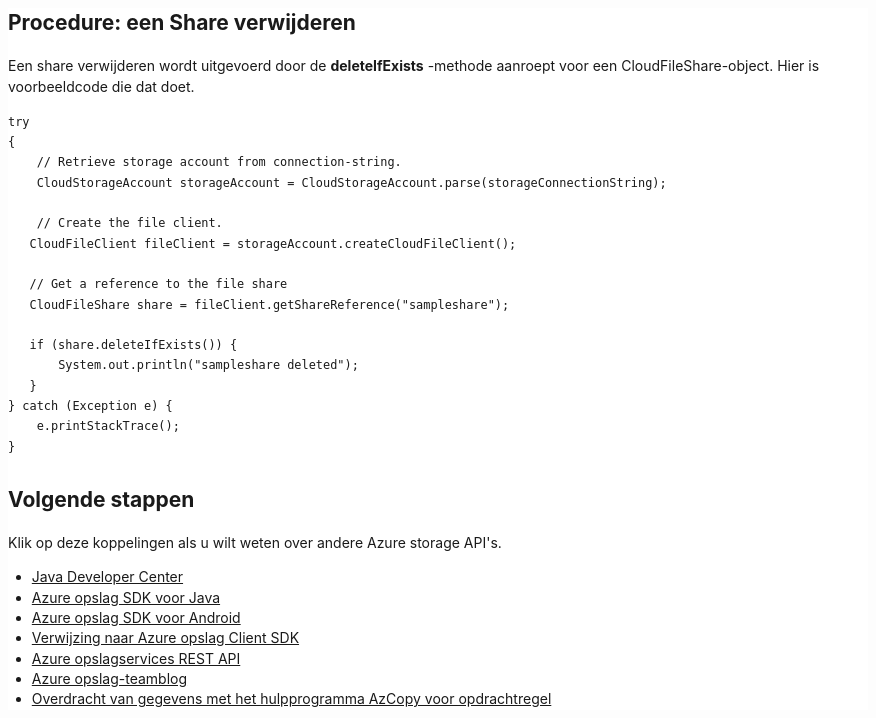 
## <a name="how-to-delete-a-share"></a>Procedure: een Share verwijderen

Een share verwijderen wordt uitgevoerd door de **deleteIfExists** -methode aanroept voor een CloudFileShare-object. Hier is voorbeeldcode die dat doet.

    try
    {
        // Retrieve storage account from connection-string.
        CloudStorageAccount storageAccount = CloudStorageAccount.parse(storageConnectionString);

        // Create the file client.
       CloudFileClient fileClient = storageAccount.createCloudFileClient();

       // Get a reference to the file share
       CloudFileShare share = fileClient.getShareReference("sampleshare");

       if (share.deleteIfExists()) {
           System.out.println("sampleshare deleted");
       }
    } catch (Exception e) {
        e.printStackTrace();
    }

## <a name="next-steps"></a>Volgende stappen

Klik op deze koppelingen als u wilt weten over andere Azure storage API's.

- [Java Developer Center](http://azure.microsoft.com/develop/java/)
- [Azure opslag SDK voor Java](https://github.com/azure/azure-storage-java)
- [Azure opslag SDK voor Android](https://github.com/azure/azure-storage-android)
- [Verwijzing naar Azure opslag Client SDK](http://dl.windowsazure.com/storage/javadoc/)
- [Azure opslagservices REST API](https://msdn.microsoft.com/library/azure/dd179355.aspx)
- [Azure opslag-teamblog](http://blogs.msdn.com/b/windowsazurestorage/)
- [Overdracht van gegevens met het hulpprogramma AzCopy voor opdrachtregel](storage-use-azcopy.md)
